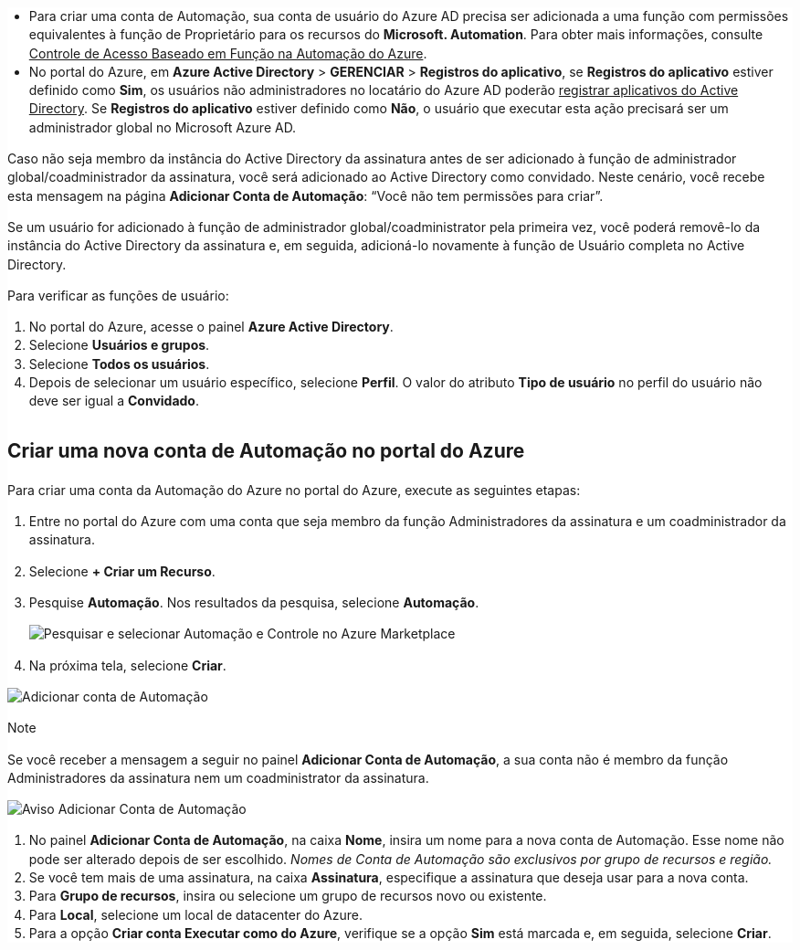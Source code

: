 * Para criar uma conta de Automação, sua conta de usuário do Azure AD precisa ser adicionada a uma função com permissões equivalentes à função de Proprietário para os recursos do **Microsoft. Automation**. Para obter mais informações, consulte [Controle de Acesso Baseado em Função na Automação do Azure](automation-role-based-access-control.md).
* No portal do Azure, em **Azure Active Directory** > **GERENCIAR** > **Registros do aplicativo**, se **Registros do aplicativo**  estiver definido como **Sim**, os usuários não administradores no locatário do Azure AD poderão [registrar aplicativos do Active Directory](../active-directory/develop/howto-create-service-principal-portal.md#check-azure-subscription-permissions). Se **Registros do aplicativo** estiver definido como **Não**, o usuário que executar esta ação precisará ser um administrador global no Microsoft Azure AD.

Caso não seja membro da instância do Active Directory da assinatura antes de ser adicionado à função de administrador global/coadministrador da assinatura, você será adicionado ao Active Directory como convidado. Neste cenário, você recebe esta mensagem na página **Adicionar Conta de Automação**: “Você não tem permissões para criar”.

Se um usuário for adicionado à função de administrador global/coadministrator pela primeira vez, você poderá removê-lo da instância do Active Directory da assinatura e, em seguida, adicioná-lo novamente à função de Usuário completa no Active Directory.

Para verificar as funções de usuário:

1. No portal do Azure, acesse o painel **Azure Active Directory**.
1. Selecione **Usuários e grupos**.
1. Selecione **Todos os usuários**.
1. Depois de selecionar um usuário específico, selecione **Perfil**. O valor do atributo **Tipo de usuário** no perfil do usuário não deve ser igual a **Convidado**.

## <a name="create-a-new-automation-account-in-the-azure-portal"></a>Criar uma nova conta de Automação no portal do Azure

Para criar uma conta da Automação do Azure no portal do Azure, execute as seguintes etapas:

1. Entre no portal do Azure com uma conta que seja membro da função Administradores da assinatura e um coadministrador da assinatura.
1. Selecione **+ Criar um Recurso**.
1. Pesquise **Automação**. Nos resultados da pesquisa, selecione **Automação**.

   ![Pesquisar e selecionar Automação e Controle no Azure Marketplace](media/automation-create-standalone-account/automation-marketplace-select-create-automationacct.png)

1. Na próxima tela, selecione **Criar**.

  ![Adicionar conta de Automação](media/automation-create-standalone-account/automation-create-automationacct-properties.png)

  > [!NOTE]
  > Se você receber a mensagem a seguir no painel **Adicionar Conta de Automação**, a sua conta não é membro da função Administradores da assinatura nem um coadministrator da assinatura.
  >
  > ![Aviso Adicionar Conta de Automação](media/automation-create-standalone-account/create-account-without-perms.png)

1. No painel **Adicionar Conta de Automação**, na caixa **Nome**, insira um nome para a nova conta de Automação. Esse nome não pode ser alterado depois de ser escolhido. *Nomes de Conta de Automação são exclusivos por grupo de recursos e região.*
1. Se você tem mais de uma assinatura, na caixa **Assinatura**, especifique a assinatura que deseja usar para a nova conta.
1. Para **Grupo de recursos**, insira ou selecione um grupo de recursos novo ou existente.
1. Para **Local**, selecione um local de datacenter do Azure.
1. Para a opção **Criar conta Executar como do Azure**, verifique se a opção **Sim** está marcada e, em seguida, selecione **Criar**.
